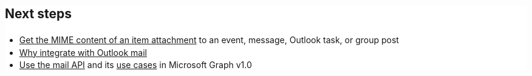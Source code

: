 ## Next steps

- [Get the MIME content of an item attachment](/graph/api/attachment-get#get-the-raw-contents-of-a-file-or-item-attachment) to an event, message, Outlook task, or group post
- [Why integrate with Outlook mail](outlook-mail-concept-overview.md)
- [Use the mail API](/graph/api/resources/mail-api-overview) and its [use cases](/graph/api/resources/mail-api-overview#common-use-cases) in Microsoft Graph v1.0
